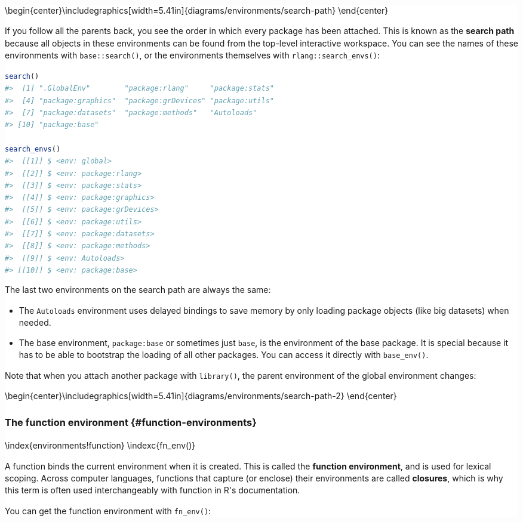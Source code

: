 [^attach]: Note the difference between attached and loaded. A package is loaded automatically if you access one of its functions using `::`; it is only __attached__ to the search path by `library()` or `require()`.


\begin{center}\includegraphics[width=5.41in]{diagrams/environments/search-path} \end{center}

If you follow all the parents back, you see the order in which every package has been attached. This is known as the __search path__ because all objects in these environments can be found from the top-level interactive workspace. You can see the names of these environments with `base::search()`, or the environments themselves with `rlang::search_envs()`:


```r
search()
#>  [1] ".GlobalEnv"        "package:rlang"     "package:stats"    
#>  [4] "package:graphics"  "package:grDevices" "package:utils"    
#>  [7] "package:datasets"  "package:methods"   "Autoloads"        
#> [10] "package:base"

search_envs()
#>  [[1]] $ <env: global>
#>  [[2]] $ <env: package:rlang>
#>  [[3]] $ <env: package:stats>
#>  [[4]] $ <env: package:graphics>
#>  [[5]] $ <env: package:grDevices>
#>  [[6]] $ <env: package:utils>
#>  [[7]] $ <env: package:datasets>
#>  [[8]] $ <env: package:methods>
#>  [[9]] $ <env: Autoloads>
#> [[10]] $ <env: package:base>
```

The last two environments on the search path are always the same:

* The `Autoloads` environment uses delayed bindings to save memory by only 
  loading package objects (like big datasets) when needed. 
  
* The base environment, `package:base` or sometimes just `base`, is the
  environment of the base package. It is special because it has to be able 
  to bootstrap the loading of all other packages. You can access it directly 
  with `base_env()`.

Note that when you attach another package with `library()`, the parent environment of the global environment changes:


\begin{center}\includegraphics[width=5.41in]{diagrams/environments/search-path-2} \end{center}

### The function environment {#function-environments}
\index{environments!function}
\indexc{fn\_env()}

A function binds the current environment when it is created. This is called the __function environment__, and is used for lexical scoping. Across computer languages, functions that capture (or enclose) their environments are called __closures__, which is why this term is often used interchangeably with function in R's documentation.

You can get the function environment with `fn_env()`: 



[^frame]: NB: `?environment` uses frame in a different sense: "Environments consist of a _frame_, or collection of named objects, and a pointer to an enclosing environment.". We avoid this sense of frame, which comes from S, because it's very specific and not widely used in base R. For example, the "frame" in `parent.frame()` is an execution context, not a collection of named objects.